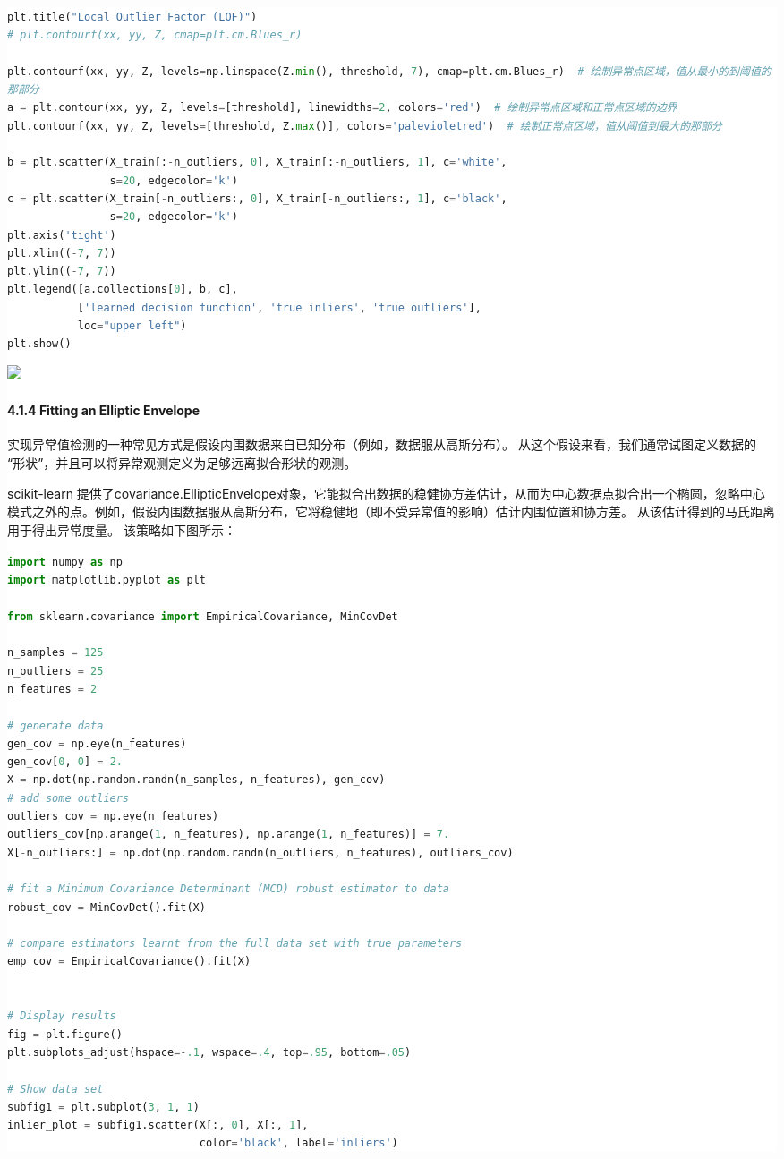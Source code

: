 ```python
plt.title("Local Outlier Factor (LOF)")
# plt.contourf(xx, yy, Z, cmap=plt.cm.Blues_r)

plt.contourf(xx, yy, Z, levels=np.linspace(Z.min(), threshold, 7), cmap=plt.cm.Blues_r)  # 绘制异常点区域，值从最小的到阈值的那部分
a = plt.contour(xx, yy, Z, levels=[threshold], linewidths=2, colors='red')  # 绘制异常点区域和正常点区域的边界
plt.contourf(xx, yy, Z, levels=[threshold, Z.max()], colors='palevioletred')  # 绘制正常点区域，值从阈值到最大的那部分

b = plt.scatter(X_train[:-n_outliers, 0], X_train[:-n_outliers, 1], c='white',
                s=20, edgecolor='k')
c = plt.scatter(X_train[-n_outliers:, 0], X_train[-n_outliers:, 1], c='black',
                s=20, edgecolor='k')
plt.axis('tight')
plt.xlim((-7, 7))
plt.ylim((-7, 7))
plt.legend([a.collections[0], b, c],
           ['learned decision function', 'true inliers', 'true outliers'],
           loc="upper left")
plt.show()
```

![](\LOF2.png)

#### 4.1.4 Fitting an Elliptic Envelope

实现异常值检测的一种常见方式是假设内围数据来自已知分布（例如，数据服从高斯分布）。 从这个假设来看，我们通常试图定义数据的 “形状”，并且可以将异常观测定义为足够远离拟合形状的观测。

scikit-learn 提供了covariance.EllipticEnvelope对象，它能拟合出数据的稳健协方差估计，从而为中心数据点拟合出一个椭圆，忽略中心模式之外的点。例如，假设内围数据服从高斯分布，它将稳健地（即不受异常值的影响）估计内围位置和协方差。 从该估计得到的马氏距离用于得出异常度量。 该策略如下图所示：

```python
import numpy as np
import matplotlib.pyplot as plt

from sklearn.covariance import EmpiricalCovariance, MinCovDet

n_samples = 125
n_outliers = 25
n_features = 2

# generate data
gen_cov = np.eye(n_features)
gen_cov[0, 0] = 2.
X = np.dot(np.random.randn(n_samples, n_features), gen_cov)
# add some outliers
outliers_cov = np.eye(n_features)
outliers_cov[np.arange(1, n_features), np.arange(1, n_features)] = 7.
X[-n_outliers:] = np.dot(np.random.randn(n_outliers, n_features), outliers_cov)

# fit a Minimum Covariance Determinant (MCD) robust estimator to data
robust_cov = MinCovDet().fit(X)

# compare estimators learnt from the full data set with true parameters
emp_cov = EmpiricalCovariance().fit(X)


# Display results
fig = plt.figure()
plt.subplots_adjust(hspace=-.1, wspace=.4, top=.95, bottom=.05)

# Show data set
subfig1 = plt.subplot(3, 1, 1)
inlier_plot = subfig1.scatter(X[:, 0], X[:, 1],
                              color='black', label='inliers')
```